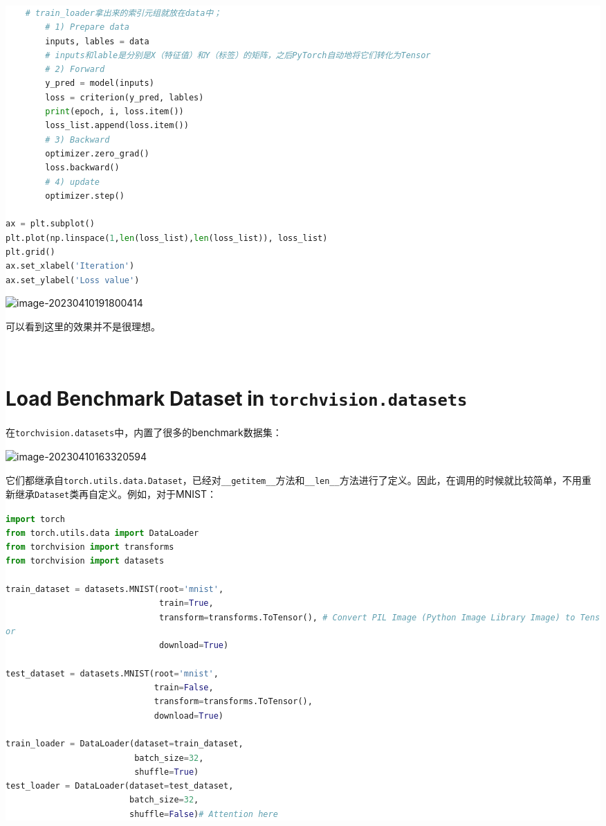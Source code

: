 ```python
    # train_loader拿出来的索引元组就放在data中；
        # 1) Prepare data
        inputs, lables = data 
        # inputs和lable是分别是X（特征值）和Y（标签）的矩阵，之后PyTorch自动地将它们转化为Tensor
        # 2) Forward
        y_pred = model(inputs)
        loss = criterion(y_pred, lables)
        print(epoch, i, loss.item())
        loss_list.append(loss.item())
        # 3) Backward
        optimizer.zero_grad()
        loss.backward()
        # 4) update
        optimizer.step()
        
ax = plt.subplot()
plt.plot(np.linspace(1,len(loss_list),len(loss_list)), loss_list)
plt.grid()
ax.set_xlabel('Iteration')
ax.set_ylabel('Loss value')
```

![image-20230410191800414](https://github.com/HelloWorld-1017/blog-images/blob/main/migration/imgpersonal/image-20230410191800414.png?raw=true)

可以看到这里的效果并不是很理想。

<br>

# Load Benchmark Dataset in `torchvision.datasets`

在`torchvision.datasets`中，内置了很多的benchmark数据集：

![image-20230410163320594](https://github.com/HelloWorld-1017/blog-images/blob/main/migration/DeLLLaptop/image-20230410163320594.png?raw=true)

它们都继承自`torch.utils.data.Dataset`，已经对`__getitem__`方法和`__len__`方法进行了定义。因此，在调用的时候就比较简单，不用重新继承`Dataset`类再自定义。例如，对于MNIST：

```python
import torch 
from torch.utils.data import DataLoader
from torchvision import transforms
from torchvision import datasets

train_dataset = datasets.MNIST(root='mnist',
                               train=True,
                               transform=transforms.ToTensor(), # Convert PIL Image (Python Image Library Image) to Tensor
                               download=True)

test_dataset = datasets.MNIST(root='mnist',
                              train=False,
                              transform=transforms.ToTensor(),
                              download=True)

train_loader = DataLoader(dataset=train_dataset,
                          batch_size=32,
                          shuffle=True)
test_loader = DataLoader(dataset=test_dataset,
                         batch_size=32,
                         shuffle=False)# Attention here
```
